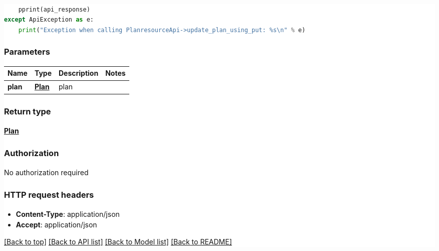 ```python
    pprint(api_response)
except ApiException as e:
    print("Exception when calling PlanresourceApi->update_plan_using_put: %s\n" % e)
```

### Parameters

Name | Type | Description  | Notes
------------- | ------------- | ------------- | -------------
 **plan** | [**Plan**](Plan.md)| plan | 

### Return type

[**Plan**](Plan.md)

### Authorization

No authorization required

### HTTP request headers

 - **Content-Type**: application/json
 - **Accept**: application/json

[[Back to top]](#) [[Back to API list]](../README.md#documentation-for-api-endpoints) [[Back to Model list]](../README.md#documentation-for-models) [[Back to README]](../README.md)

